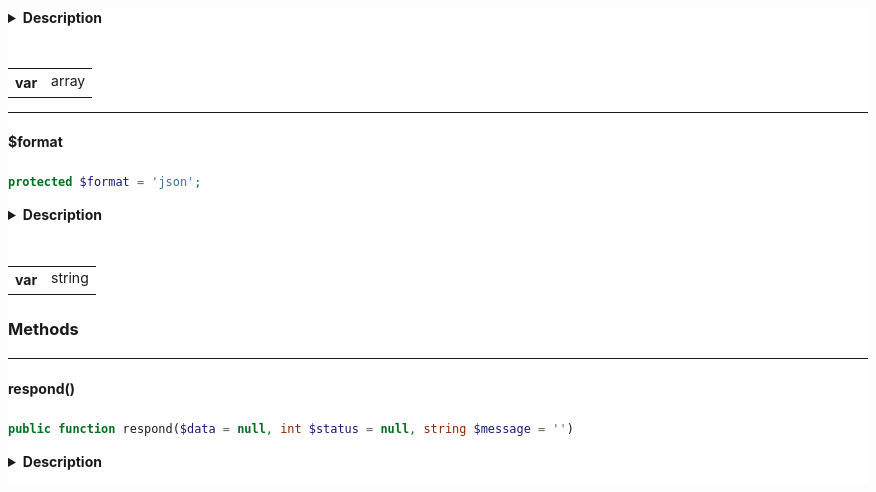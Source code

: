 <details><summary style="margin-bottom:12px;"><strong>Description</strong></summary></details>



<table style="text-align:left">
</table>




<table>
<tr>
<th style="vertical-align:top;">var</th>
<td>array
</td>
</tr>
</table>


<hr>

#### $format

```php
protected $format = 'json';
```

<details><summary style="margin-bottom:12px;"><strong>Description</strong></summary></details>



<table style="text-align:left">
</table>




<table>
<tr>
<th style="vertical-align:top;">var</th>
<td>string
</td>
</tr>
</table>







### Methods


<hr>

#### respond()

```php
public function respond($data = null, int $status = null, string $message = '')
```

<details><summary style="margin-bottom:12px;"><strong>Description</strong></summary></details>

